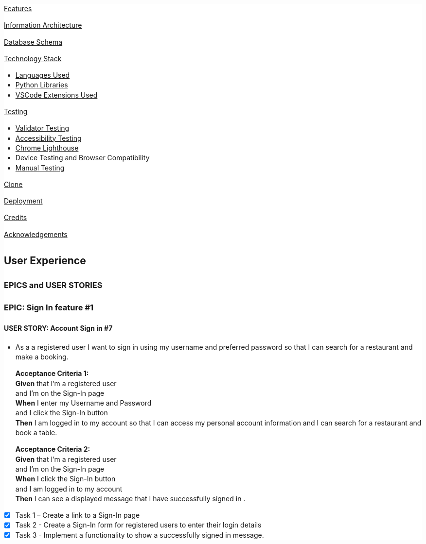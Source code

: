 [Features](#features)

[Information Architecture](#information-architecture)

[Database Schema](#database-schema)

[Technology Stack](#tech-stack)

* [Languages Used](#languages-used)
* [Python Libraries](#python-libraries)
* [VSCode Extensions Used](#vscode-extensions-used)

[Testing](#testing)

* [Validator Testing](#validator-testing)
* [Accessibility Testing](#accessibility-testing)
* [Chrome Lighthouse](#chrome-lighthouse-testing)
* [Device Testing and Browser Compatibility](#device-testing-and-browser-compatibility)
* [Manual Testing](#manual-testing)

[Clone](#clone)

[Deployment](#deployment)

[Credits](#credits)

[Acknowledgements](#acknowledgements)

## User Experience

### EPICS and USER STORIES

### EPIC: Sign In feature #1

#### USER STORY: Account Sign in #7

* As a a registered user I want to sign in using my username and preferred password so that I can search for a restaurant and make a booking.

    **Acceptance Criteria 1:**\
    **Given** that I’m a registered user\
    and I’m on the Sign-In page\
    **When** I enter my Username and Password\
    and I click the Sign-In button\
    **Then** I am logged in to my account so that I can access my personal account information and I can search for a restaurant and book a table.

    **Acceptance Criteria 2:**\
    **Given** that I’m a registered user\
    and I’m on the Sign-In page\
    **When** I click the Sign-In button\
    and I am logged in to my account\
    **Then** I can see a displayed message that I have successfully signed in .

* [x] Task 1 – Create a link to a Sign-In page
* [x] Task 2 - Create a Sign-In form for registered users to enter their login details
* [x] Task 3 - Implement a functionality to show a successfully signed in message.

